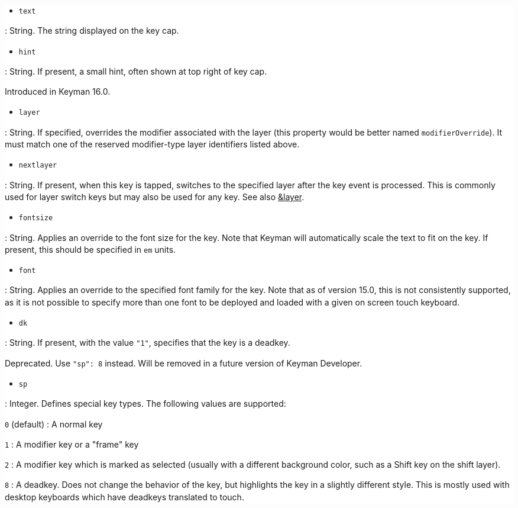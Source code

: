 * `text`

: String. The string displayed on the key cap.

* `hint`

: String. If present, a small hint, often shown at top right of key cap.

  Introduced in Keyman 16.0.


* `layer`

: String. If specified, overrides the modifier associated with the layer (this
  property would be better named `modifierOverride`). It must match one of the
  reserved modifier-type layer identifiers listed above.

* `nextlayer`

: String. If present, when this key is tapped, switches to the specified layer
  after the key event is processed. This is commonly used for layer switch keys
  but may also be used for any key. See also
  [&layer](https://help.keyman.com/developer/language/reference/layer).

* `fontsize`

: String. Applies an override to the font size for the key. Note that Keyman
  will automatically scale the text to fit on the key. If present, this should
  be specified in `em` units.

* `font`

: String. Applies an override to the specified font family for the key. Note
  that as of version 15.0, this is not consistently supported, as it is not
  possible to specify more than one font to be deployed and loaded with a given
  on screen touch keyboard.

* `dk`

: String. If present, with the value `"1"`, specifies that the key is a deadkey.

  Deprecated. Use `"sp": 8` instead. Will be removed in a future version of
  Keyman Developer.

* `sp`

: Integer. Defines special key types. The following values are supported:

  `0` (default)
  : A normal key

  `1`
  : A modifier key or a "frame" key

  `2`
  : A modifier key which is marked as selected (usually with a different
    background color, such as a Shift key on the shift layer).

  `8`
  : A deadkey. Does not change the behavior of the key, but highlights the key
    in a slightly different style.  This is mostly used with desktop keyboards
    which have deadkeys translated to touch.
